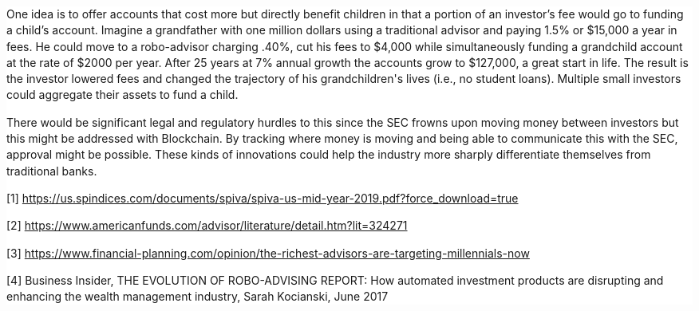 One idea is to offer accounts that cost more but directly benefit children in that a portion of an investor’s fee would go to funding a child’s account. Imagine a grandfather with one million dollars using a traditional advisor and paying 1.5% or $15,000 a year in fees. He could move to a robo-advisor charging .40%, cut his fees to $4,000 while simultaneously funding a grandchild account at the rate of $2000 per year. After 25 years at 7% annual growth the accounts grow to $127,000, a great start in life. The result is the investor lowered fees and changed the trajectory of his grandchildren's lives (i.e., no student loans). Multiple small investors could aggregate their assets to fund a child.

There would be significant legal and regulatory hurdles to this since the SEC frowns upon moving money between investors but this might be addressed with Blockchain. By tracking where money is moving and being able to communicate this with the SEC, approval might be possible.  These kinds of innovations could help the industry more sharply differentiate themselves from traditional banks. 

[1]  https://us.spindices.com/documents/spiva/spiva-us-mid-year-2019.pdf?force_download=true

[2] https://www.americanfunds.com/advisor/literature/detail.htm?lit=324271

[3] https://www.financial-planning.com/opinion/the-richest-advisors-are-targeting-millennials-now

[4] Business Insider, THE EVOLUTION OF ROBO-ADVISING REPORT: How automated investment products are disrupting and enhancing the wealth management industry, Sarah Kocianski, June 2017



